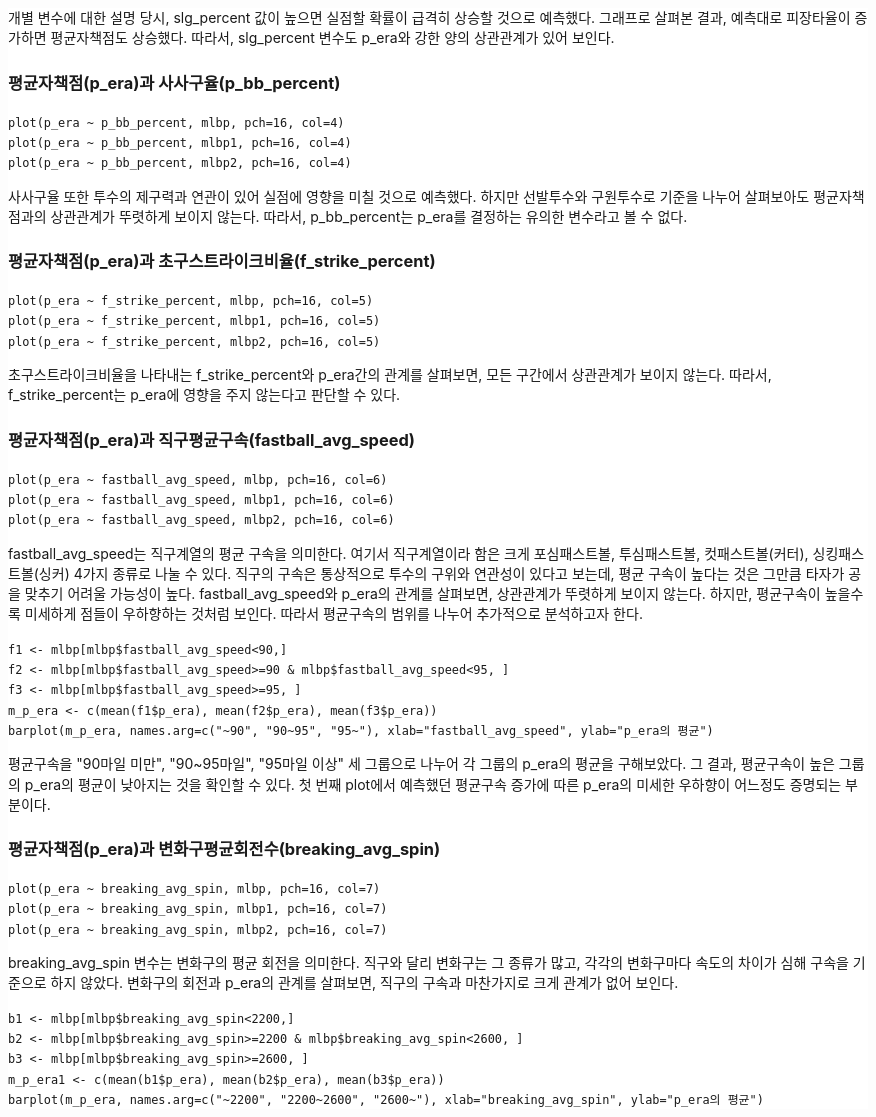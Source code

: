 개별 변수에 대한 설명 당시, slg_percent 값이 높으면 실점할 확률이 급격히 상승할 것으로 예측했다. 그래프로 살펴본 결과, 예측대로 피장타율이 증가하면 평균자책점도 상승했다. 따라서, slg_percent 변수도 p_era와 강한 양의 상관관계가 있어 보인다.

### 평균자책점(p_era)과 사사구율(p_bb_percent)
```{r}
plot(p_era ~ p_bb_percent, mlbp, pch=16, col=4)
plot(p_era ~ p_bb_percent, mlbp1, pch=16, col=4)
plot(p_era ~ p_bb_percent, mlbp2, pch=16, col=4)
```

사사구율 또한 투수의 제구력과 연관이 있어 실점에 영향을 미칠 것으로 예측했다. 하지만 선발투수와 구원투수로 기준을 나누어 살펴보아도 평균자책점과의 상관관계가 뚜렷하게 보이지 않는다. 따라서, p_bb_percent는 p_era를 결정하는 유의한 변수라고 볼 수 없다.

### 평균자책점(p_era)과 초구스트라이크비율(f_strike_percent)
```{r}
plot(p_era ~ f_strike_percent, mlbp, pch=16, col=5)
plot(p_era ~ f_strike_percent, mlbp1, pch=16, col=5)
plot(p_era ~ f_strike_percent, mlbp2, pch=16, col=5)
```

초구스트라이크비율을 나타내는 f_strike_percent와 p_era간의 관계를 살펴보면, 모든 구간에서 상관관계가 보이지 않는다. 따라서, f_strike_percent는 p_era에 영향을 주지 않는다고 판단할 수 있다.

### 평균자책점(p_era)과 직구평균구속(fastball_avg_speed)
```{r}
plot(p_era ~ fastball_avg_speed, mlbp, pch=16, col=6)
plot(p_era ~ fastball_avg_speed, mlbp1, pch=16, col=6)
plot(p_era ~ fastball_avg_speed, mlbp2, pch=16, col=6)
```

fastball_avg_speed는 직구계열의 평균 구속을 의미한다. 여기서 직구계열이라 함은 크게 포심패스트볼, 투심패스트볼, 컷패스트볼(커터), 싱킹패스트볼(싱커) 4가지 종류로 나눌 수 있다. 직구의 구속은 통상적으로 투수의 구위와 연관성이 있다고 보는데, 평균 구속이 높다는 것은 그만큼 타자가 공을 맞추기 어려울 가능성이 높다. fastball_avg_speed와 p_era의 관계를 살펴보면, 상관관계가 뚜렷하게 보이지 않는다. 하지만, 평균구속이 높을수록 미세하게 점들이 우하향하는 것처럼 보인다. 따라서 평균구속의 범위를 나누어 추가적으로 분석하고자 한다.
```{r}
f1 <- mlbp[mlbp$fastball_avg_speed<90,]
f2 <- mlbp[mlbp$fastball_avg_speed>=90 & mlbp$fastball_avg_speed<95, ]
f3 <- mlbp[mlbp$fastball_avg_speed>=95, ]
m_p_era <- c(mean(f1$p_era), mean(f2$p_era), mean(f3$p_era))
barplot(m_p_era, names.arg=c("~90", "90~95", "95~"), xlab="fastball_avg_speed", ylab="p_era의 평균")
```

평균구속을 "90마일 미만", "90~95마일", "95마일 이상" 세 그룹으로 나누어 각 그룹의 p_era의 평균을 구해보았다. 그 결과, 평균구속이 높은 그룹의 p_era의 평균이 낮아지는 것을 확인할 수 있다. 첫 번째 plot에서 예측했던 평균구속 증가에 따른 p_era의 미세한 우하향이 어느정도 증명되는 부분이다.

### 평균자책점(p_era)과 변화구평균회전수(breaking_avg_spin)
```{r}
plot(p_era ~ breaking_avg_spin, mlbp, pch=16, col=7)
plot(p_era ~ breaking_avg_spin, mlbp1, pch=16, col=7)
plot(p_era ~ breaking_avg_spin, mlbp2, pch=16, col=7)
```

breaking_avg_spin 변수는 변화구의 평균 회전을 의미한다. 직구와 달리 변화구는 그 종류가 많고, 각각의 변화구마다 속도의 차이가 심해 구속을 기준으로 하지 않았다. 변화구의 회전과 p_era의 관계를 살펴보면, 직구의 구속과 마찬가지로 크게 관계가 없어 보인다. 
```{r}
b1 <- mlbp[mlbp$breaking_avg_spin<2200,]
b2 <- mlbp[mlbp$breaking_avg_spin>=2200 & mlbp$breaking_avg_spin<2600, ]
b3 <- mlbp[mlbp$breaking_avg_spin>=2600, ]
m_p_era1 <- c(mean(b1$p_era), mean(b2$p_era), mean(b3$p_era))
barplot(m_p_era, names.arg=c("~2200", "2200~2600", "2600~"), xlab="breaking_avg_spin", ylab="p_era의 평균")
```
